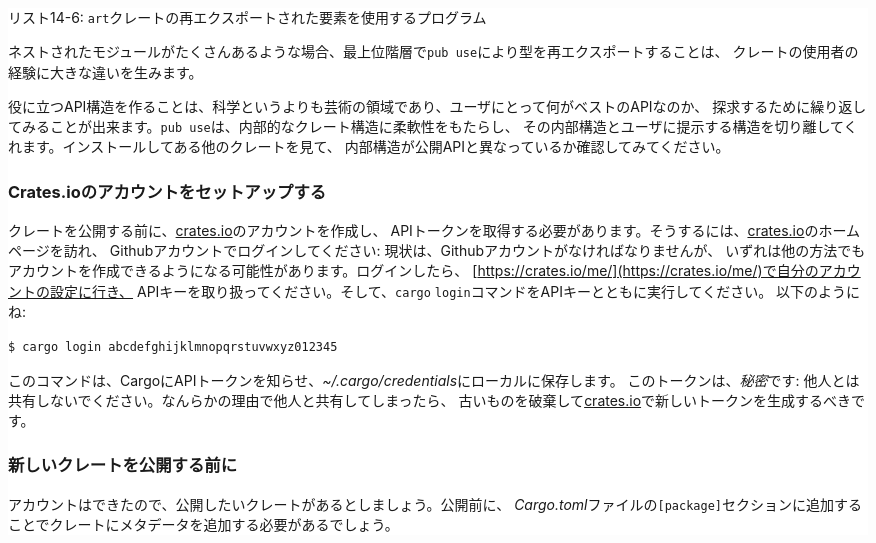 


<span class="caption">リスト14-6: `art`クレートの再エクスポートされた要素を使用するプログラム</span>





ネストされたモジュールがたくさんあるような場合、最上位階層で`pub use`により型を再エクスポートすることは、
クレートの使用者の経験に大きな違いを生みます。








役に立つAPI構造を作ることは、科学というよりも芸術の領域であり、ユーザにとって何がベストのAPIなのか、
探求するために繰り返してみることが出来ます。`pub use`は、内部的なクレート構造に柔軟性をもたらし、
その内部構造とユーザに提示する構造を切り離してくれます。インストールしてある他のクレートを見て、
内部構造が公開APIと異なっているか確認してみてください。



### Crates.ioのアカウントをセットアップする










クレートを公開する前に、[crates.io](https://crates.io)のアカウントを作成し、
APIトークンを取得する必要があります。そうするには、[crates.io](https://crates.io)のホームページを訪れ、
Githubアカウントでログインしてください: 現状は、Githubアカウントがなければなりませんが、
いずれは他の方法でもアカウントを作成できるようになる可能性があります。ログインしたら、
[https://crates.io/me/](https://crates.io/me/)で自分のアカウントの設定に行き、
APIキーを取り扱ってください。そして、`cargo` `login`コマンドをAPIキーとともに実行してください。
以下のようにね:

```text
$ cargo login abcdefghijklmnopqrstuvwxyz012345
```






このコマンドは、CargoにAPIトークンを知らせ、*~/.cargo/credentials*にローカルに保存します。
このトークンは、*秘密*です: 他人とは共有しないでください。なんらかの理由で他人と共有してしまったら、
古いものを破棄して[crates.io](https://crates.io)で新しいトークンを生成するべきです。



### 新しいクレートを公開する前に





アカウントはできたので、公開したいクレートがあるとしましょう。公開前に、
*Cargo.toml*ファイルの`[package]`セクションに追加することでクレートにメタデータを追加する必要があるでしょう。




[semver]: http://semver.org/